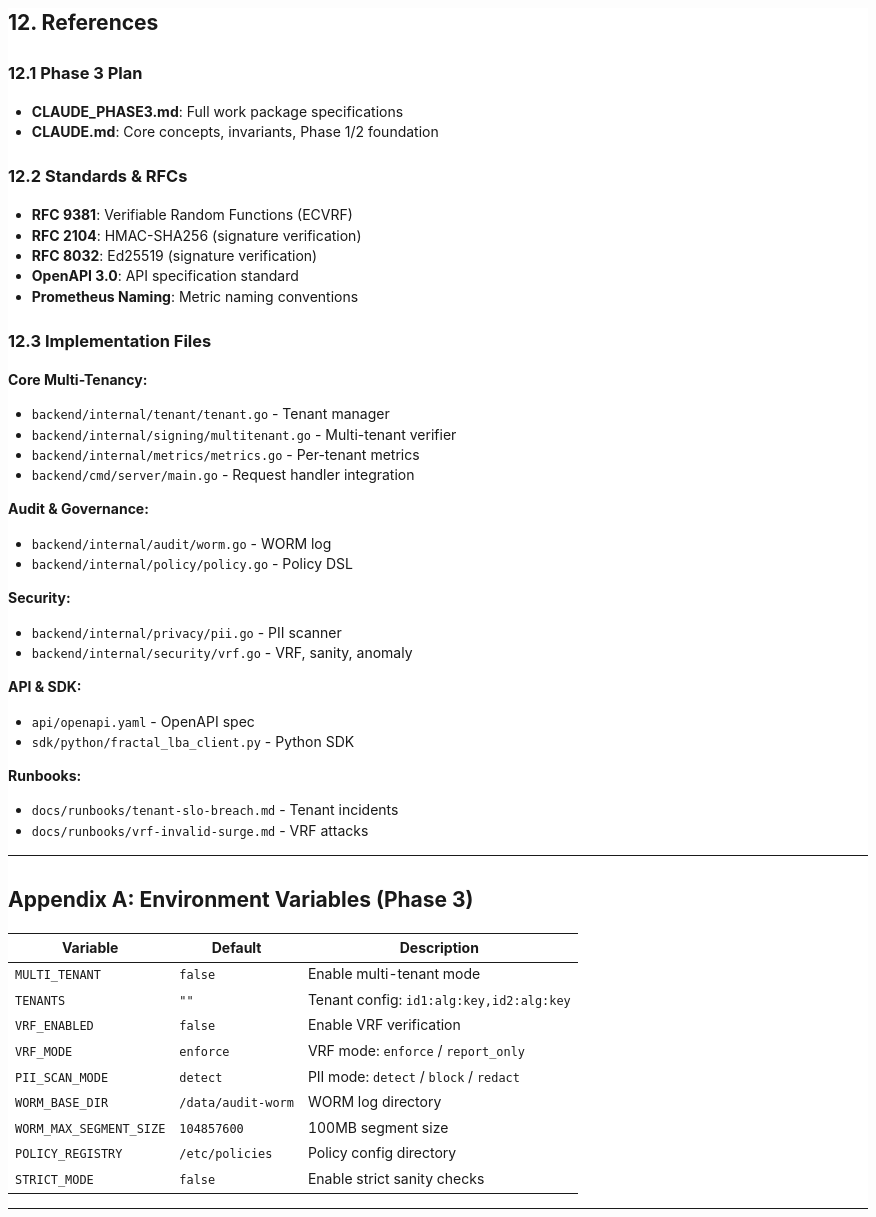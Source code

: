 
## 12. References

### 12.1 Phase 3 Plan

- **CLAUDE_PHASE3.md**: Full work package specifications
- **CLAUDE.md**: Core concepts, invariants, Phase 1/2 foundation

### 12.2 Standards & RFCs

- **RFC 9381**: Verifiable Random Functions (ECVRF)
- **RFC 2104**: HMAC-SHA256 (signature verification)
- **RFC 8032**: Ed25519 (signature verification)
- **OpenAPI 3.0**: API specification standard
- **Prometheus Naming**: Metric naming conventions

### 12.3 Implementation Files

**Core Multi-Tenancy:**
- `backend/internal/tenant/tenant.go` - Tenant manager
- `backend/internal/signing/multitenant.go` - Multi-tenant verifier
- `backend/internal/metrics/metrics.go` - Per-tenant metrics
- `backend/cmd/server/main.go` - Request handler integration

**Audit & Governance:**
- `backend/internal/audit/worm.go` - WORM log
- `backend/internal/policy/policy.go` - Policy DSL

**Security:**
- `backend/internal/privacy/pii.go` - PII scanner
- `backend/internal/security/vrf.go` - VRF, sanity, anomaly

**API & SDK:**
- `api/openapi.yaml` - OpenAPI spec
- `sdk/python/fractal_lba_client.py` - Python SDK

**Runbooks:**
- `docs/runbooks/tenant-slo-breach.md` - Tenant incidents
- `docs/runbooks/vrf-invalid-surge.md` - VRF attacks

---

## Appendix A: Environment Variables (Phase 3)

| Variable | Default | Description |
|----------|---------|-------------|
| `MULTI_TENANT` | `false` | Enable multi-tenant mode |
| `TENANTS` | `""` | Tenant config: `id1:alg:key,id2:alg:key` |
| `VRF_ENABLED` | `false` | Enable VRF verification |
| `VRF_MODE` | `enforce` | VRF mode: `enforce` / `report_only` |
| `PII_SCAN_MODE` | `detect` | PII mode: `detect` / `block` / `redact` |
| `WORM_BASE_DIR` | `/data/audit-worm` | WORM log directory |
| `WORM_MAX_SEGMENT_SIZE` | `104857600` | 100MB segment size |
| `POLICY_REGISTRY` | `/etc/policies` | Policy config directory |
| `STRICT_MODE` | `false` | Enable strict sanity checks |

---